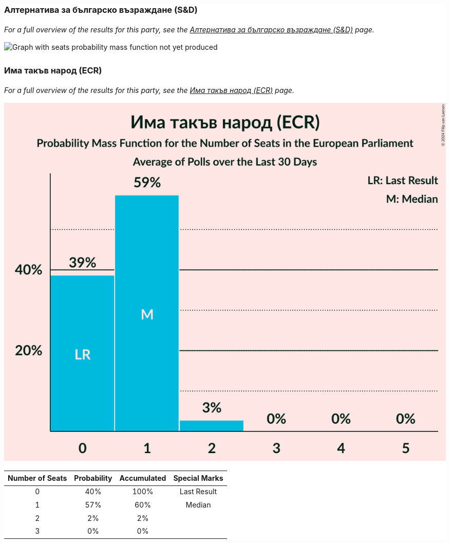 ### Алтернатива за българско възраждане (S&D)

*For a full overview of the results for this party, see the [Алтернатива за българско възраждане (S&D)](party-алтернативазабългарсковъзражданеsd.html) page.*

![Graph with seats probability mass function not yet produced](average-2024-04-30-seats-pmf-алтернативазабългарсковъзражданеsd.png "Seats Probability Mass Function")

### Има такъв народ (ECR)

*For a full overview of the results for this party, see the [Има такъв народ (ECR)](party-иматакъвнародecr.html) page.*

![Graph with seats probability mass function not yet produced](average-2024-04-30-seats-pmf-иматакъвнародecr.png "Seats Probability Mass Function")

| Number of Seats | Probability | Accumulated | Special Marks |
|:---------------:|:-----------:|:-----------:|:-------------:|
| 0 | 40% | 100% | Last Result |
| 1 | 57% | 60% | Median |
| 2 | 2% | 2% |  |
| 3 | 0% | 0% |  |
